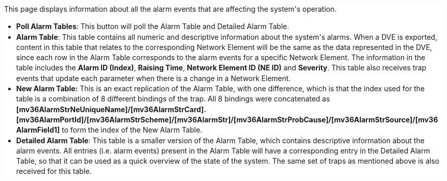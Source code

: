 This page displays information about all the alarm events that are affecting the system's operation.

- **Poll Alarm Tables**: This button will poll the Alarm Table and Detailed Alarm Table.
- **Alarm Table**: This table contains all numeric and descriptive information about the system's alarms. When a DVE is exported, content in this table that relates to the corresponding Network Element will be the same as the data represented in the DVE, since each row in the Alarm Table corresponds to the alarm events for a specific Network Element. The information in the table includes the **Alarm ID (Index)**, **Raising Time**, **Network Element ID (NE ID)** and **Severity**. This table also receives trap events that update each parameter when there is a change in a Network Element.
- **New Alarm Table:** This is an exact replication of the Alarm Table, with one difference, which is that the index used for the table is a combination of 8 different bindings of the trap. All 8 bindings were concatenated as **\[mv36AlarmStrNeUniqueName\]/\[mv36AlarmStrCard\].\[mv36AlarmPortId\]/\[mv36AlarmStrScheme\]/\[mv36AlarmStr\]/\[mv36AlarmStrProbCause\]/\[mv36AlarmStrSource\]/\[mv36AlarmField1\]** to form the index of the New Alarm Table.
- **Detailed Alarm Table**: This table is a smaller version of the Alarm Table, which contains descriptive information about the alarm events. All entries (i.e. alarm events) present in the Alarm Table will have a corresponding entry in the Detailed Alarm Table, so that it can be used as a quick overview of the state of the system. The same set of traps as mentioned above is also received for this table.
